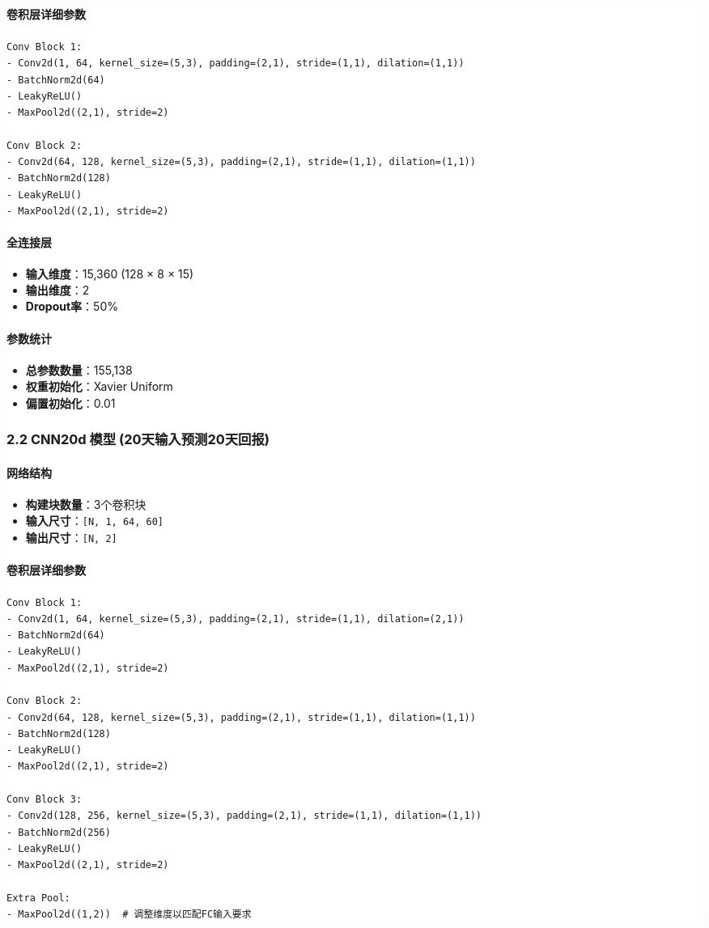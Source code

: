 #### 卷积层详细参数
```
Conv Block 1:
- Conv2d(1, 64, kernel_size=(5,3), padding=(2,1), stride=(1,1), dilation=(1,1))
- BatchNorm2d(64)
- LeakyReLU()
- MaxPool2d((2,1), stride=2)

Conv Block 2:
- Conv2d(64, 128, kernel_size=(5,3), padding=(2,1), stride=(1,1), dilation=(1,1))
- BatchNorm2d(128)
- LeakyReLU()
- MaxPool2d((2,1), stride=2)
```

#### 全连接层
- **输入维度**：15,360 (128 × 8 × 15)
- **输出维度**：2
- **Dropout率**：50%

#### 参数统计
- **总参数数量**：155,138
- **权重初始化**：Xavier Uniform
- **偏置初始化**：0.01

### 2.2 CNN20d 模型 (20天输入预测20天回报)

#### 网络结构
- **构建块数量**：3个卷积块
- **输入尺寸**：`[N, 1, 64, 60]`
- **输出尺寸**：`[N, 2]`

#### 卷积层详细参数
```
Conv Block 1:
- Conv2d(1, 64, kernel_size=(5,3), padding=(2,1), stride=(1,1), dilation=(2,1))
- BatchNorm2d(64)
- LeakyReLU()
- MaxPool2d((2,1), stride=2)

Conv Block 2:
- Conv2d(64, 128, kernel_size=(5,3), padding=(2,1), stride=(1,1), dilation=(1,1))
- BatchNorm2d(128)
- LeakyReLU()
- MaxPool2d((2,1), stride=2)

Conv Block 3:
- Conv2d(128, 256, kernel_size=(5,3), padding=(2,1), stride=(1,1), dilation=(1,1))
- BatchNorm2d(256)
- LeakyReLU()
- MaxPool2d((2,1), stride=2)

Extra Pool:
- MaxPool2d((1,2))  # 调整维度以匹配FC输入要求
```
